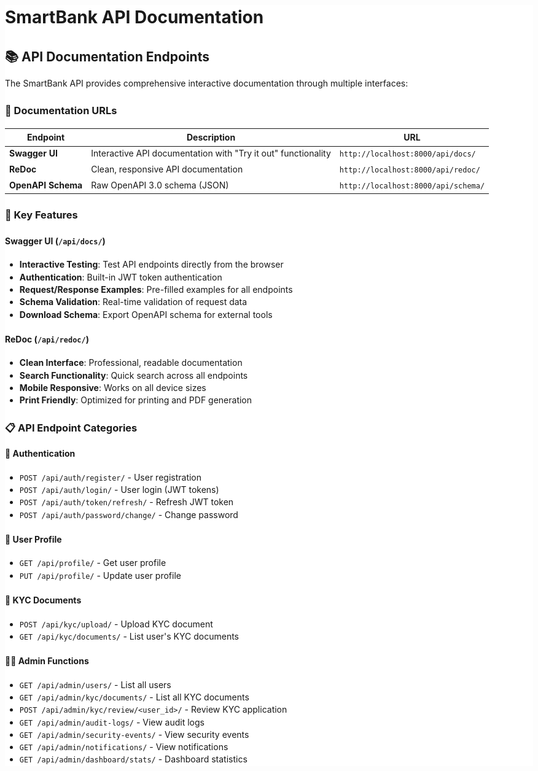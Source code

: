 # SmartBank API Documentation

## 📚 **API Documentation Endpoints**

The SmartBank API provides comprehensive interactive documentation through multiple interfaces:

### **🔗 Documentation URLs**

| Endpoint | Description | URL |
|----------|-------------|-----|
| **Swagger UI** | Interactive API documentation with "Try it out" functionality | `http://localhost:8000/api/docs/` |
| **ReDoc** | Clean, responsive API documentation | `http://localhost:8000/api/redoc/` |
| **OpenAPI Schema** | Raw OpenAPI 3.0 schema (JSON) | `http://localhost:8000/api/schema/` |

### **🎯 Key Features**

#### **Swagger UI (`/api/docs/`)**
- **Interactive Testing**: Test API endpoints directly from the browser
- **Authentication**: Built-in JWT token authentication
- **Request/Response Examples**: Pre-filled examples for all endpoints
- **Schema Validation**: Real-time validation of request data
- **Download Schema**: Export OpenAPI schema for external tools

#### **ReDoc (`/api/redoc/`)**
- **Clean Interface**: Professional, readable documentation
- **Search Functionality**: Quick search across all endpoints
- **Mobile Responsive**: Works on all device sizes
- **Print Friendly**: Optimized for printing and PDF generation

### **📋 API Endpoint Categories**

#### **🔐 Authentication**
- `POST /api/auth/register/` - User registration
- `POST /api/auth/login/` - User login (JWT tokens)
- `POST /api/auth/token/refresh/` - Refresh JWT token
- `POST /api/auth/password/change/` - Change password

#### **👤 User Profile**
- `GET /api/profile/` - Get user profile
- `PUT /api/profile/` - Update user profile

#### **📄 KYC Documents**
- `POST /api/kyc/upload/` - Upload KYC document
- `GET /api/kyc/documents/` - List user's KYC documents

#### **👨‍💼 Admin Functions**
- `GET /api/admin/users/` - List all users
- `GET /api/admin/kyc/documents/` - List all KYC documents
- `POST /api/admin/kyc/review/<user_id>/` - Review KYC application
- `GET /api/admin/audit-logs/` - View audit logs
- `GET /api/admin/security-events/` - View security events
- `GET /api/admin/notifications/` - View notifications
- `GET /api/admin/dashboard/stats/` - Dashboard statistics
